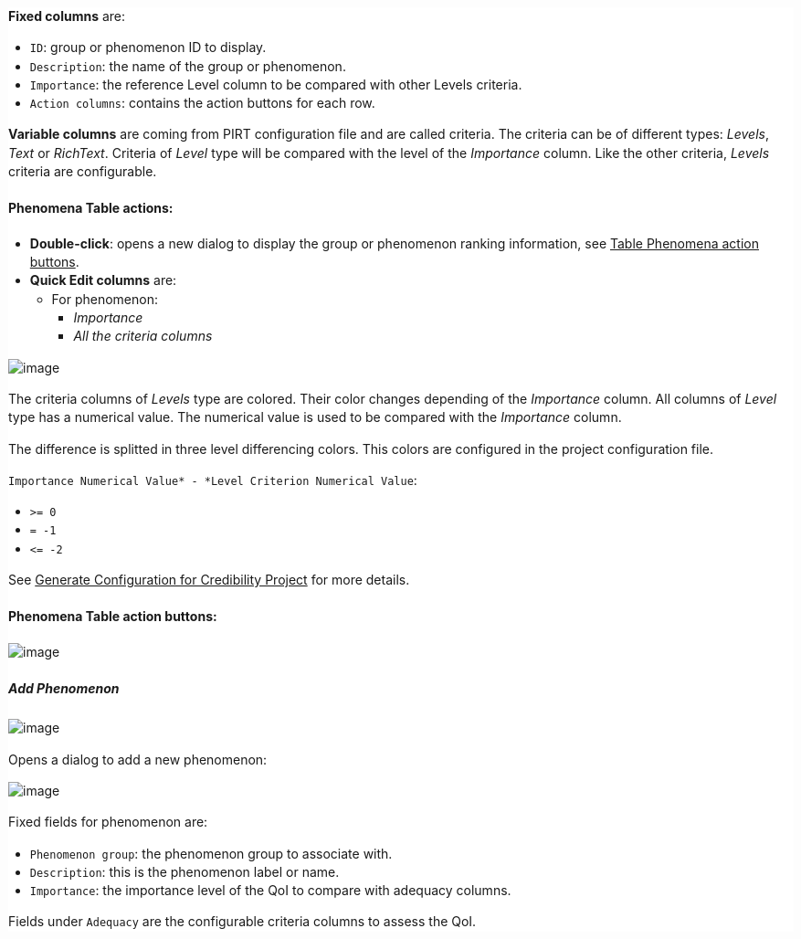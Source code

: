 **Fixed columns** are:
- `ID`: group or phenomenon ID to display.
- `Description`: the name of the group or phenomenon.
- `Importance`: the reference Level column to be compared with other Levels criteria.
- `Action columns`: contains the action buttons for each row.

**Variable columns** are coming from PIRT configuration file and are called criteria. The criteria can be of different types: *Levels*, *Text* or *RichText*. Criteria of *Level* type will be compared with the level of the *Importance* column. Like the other criteria, *Levels* criteria are configurable. 

#### Phenomena Table actions:
- **Double-click**: opens a new dialog to display the group or phenomenon ranking information, see [Table Phenomena action buttons](#table-phenomena-action-buttons).
- **Quick Edit columns** are:
  - For phenomenon:
    - *Importance*
    - *All the criteria columns*

![image](uploads/5bd19e43077fb84b84bd53276c4687c3/image.png)

The criteria columns of *Levels* type are colored. Their color changes depending of the *Importance* column. All columns of *Level* type has a numerical value. The numerical value is used to be compared with the *Importance* column.

The difference is splitted in three level differencing colors. This colors are configured in the project configuration file.

`Importance Numerical Value* - *Level Criterion Numerical Value`:
- `>= 0`
- `= -1`
- `<= -2`

See [Generate Configuration for Credibility Project](https://gitlab.com/iwf/cf/wikis/Generate-Configuration-for-Credibility-Project) for more details.

#### Phenomena Table action buttons:

![image](uploads/4191dcdc23fb91ea91fc242fd198ff3f/image.png)

##### Add Phenomenon

![image](uploads/a259c381ae32feeb0f51756ad89232d0/image.png)

Opens a dialog to add a new phenomenon:

![image](uploads/a6de89100ce54294dd80417b881ebe2e/image.png)

Fixed fields for phenomenon are:
- `Phenomenon group`: the phenomenon group to associate with.
- `Description`: this is the phenomenon label or name.
- `Importance`: the importance level of the QoI to compare with adequacy columns.

Fields under `Adequacy` are the configurable criteria columns to assess the QoI.
